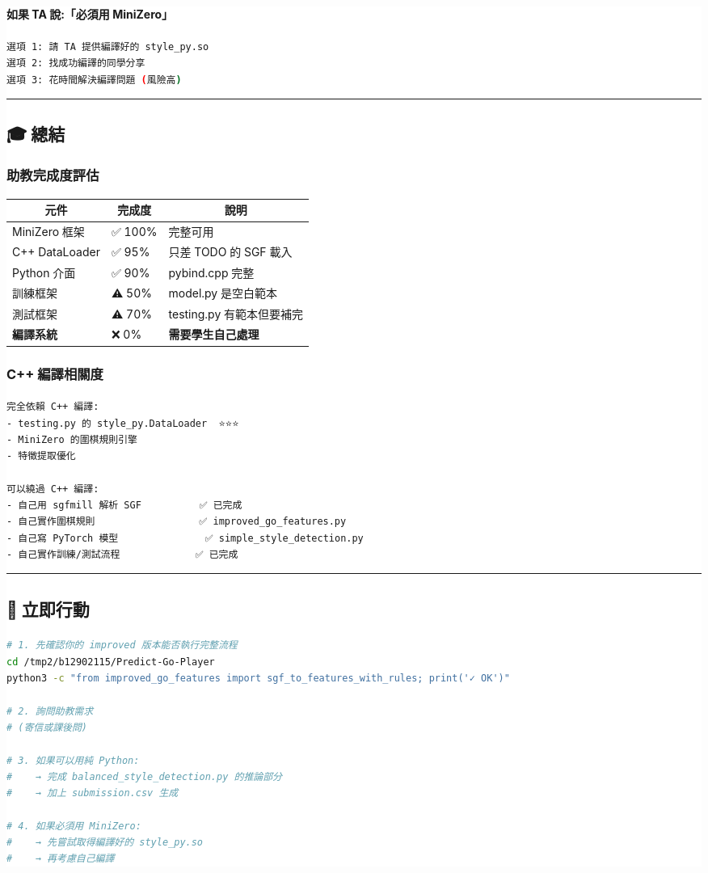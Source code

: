 #### **如果 TA 說:「必須用 MiniZero」**
```bash
選項 1: 請 TA 提供編譯好的 style_py.so
選項 2: 找成功編譯的同學分享
選項 3: 花時間解決編譯問題 (風險高)
```

---

## 🎓 **總結**

### **助教完成度評估**

| 元件 | 完成度 | 說明 |
|------|--------|------|
| MiniZero 框架 | ✅ 100% | 完整可用 |
| C++ DataLoader | ✅ 95% | 只差 TODO 的 SGF 載入 |
| Python 介面 | ✅ 90% | pybind.cpp 完整 |
| 訓練框架 | ⚠️ 50% | model.py 是空白範本 |
| 測試框架 | ⚠️ 70% | testing.py 有範本但要補完 |
| **編譯系統** | ❌ 0% | **需要學生自己處理** |

### **C++ 編譯相關度**

```
完全依賴 C++ 編譯:
- testing.py 的 style_py.DataLoader  ⭐⭐⭐
- MiniZero 的圍棋規則引擎
- 特徵提取優化

可以繞過 C++ 編譯:
- 自己用 sgfmill 解析 SGF          ✅ 已完成
- 自己實作圍棋規則                  ✅ improved_go_features.py
- 自己寫 PyTorch 模型               ✅ simple_style_detection.py
- 自己實作訓練/測試流程             ✅ 已完成
```

---

## 🚀 **立即行動**

```bash
# 1. 先確認你的 improved 版本能否執行完整流程
cd /tmp2/b12902115/Predict-Go-Player
python3 -c "from improved_go_features import sgf_to_features_with_rules; print('✓ OK')"

# 2. 詢問助教需求
# (寄信或課後問)

# 3. 如果可以用純 Python:
#    → 完成 balanced_style_detection.py 的推論部分
#    → 加上 submission.csv 生成

# 4. 如果必須用 MiniZero:
#    → 先嘗試取得編譯好的 style_py.so
#    → 再考慮自己編譯
```
